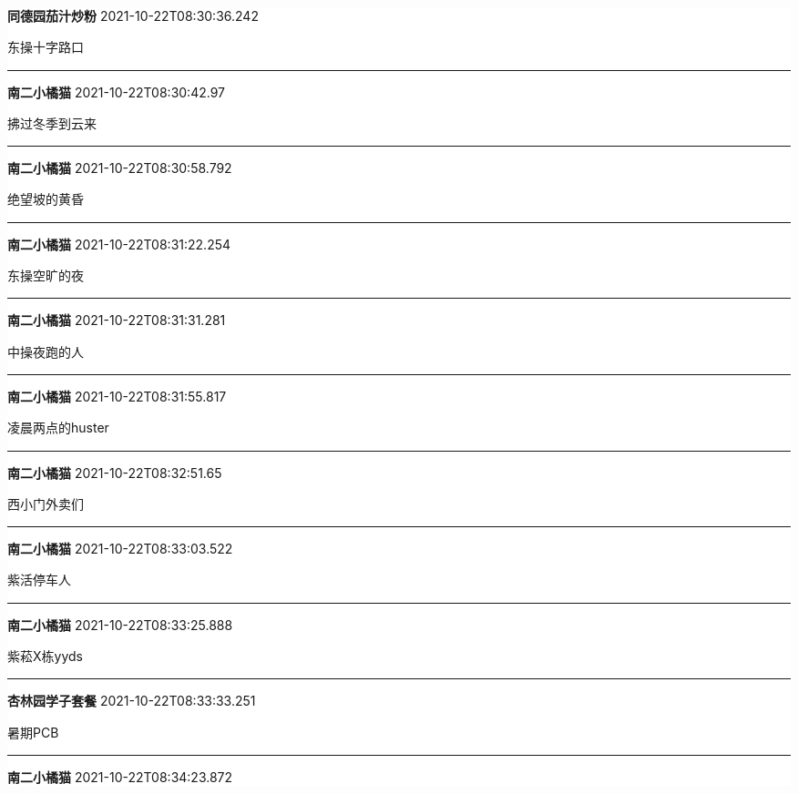 
**同德园茄汁炒粉** 2021-10-22T08:30:36.242

东操十字路口

---

**南二小橘猫** 2021-10-22T08:30:42.97

拂过冬季到云来

---

**南二小橘猫** 2021-10-22T08:30:58.792

绝望坡的黄昏

---

**南二小橘猫** 2021-10-22T08:31:22.254

东操空旷的夜

---

**南二小橘猫** 2021-10-22T08:31:31.281

中操夜跑的人

---

**南二小橘猫** 2021-10-22T08:31:55.817

凌晨两点的huster

---

**南二小橘猫** 2021-10-22T08:32:51.65

西小门外卖们

---

**南二小橘猫** 2021-10-22T08:33:03.522

紫活停车人

---

**南二小橘猫** 2021-10-22T08:33:25.888

紫菘X栋yyds

---

**杏林园学子套餐** 2021-10-22T08:33:33.251

暑期PCB

---

**南二小橘猫** 2021-10-22T08:34:23.872
